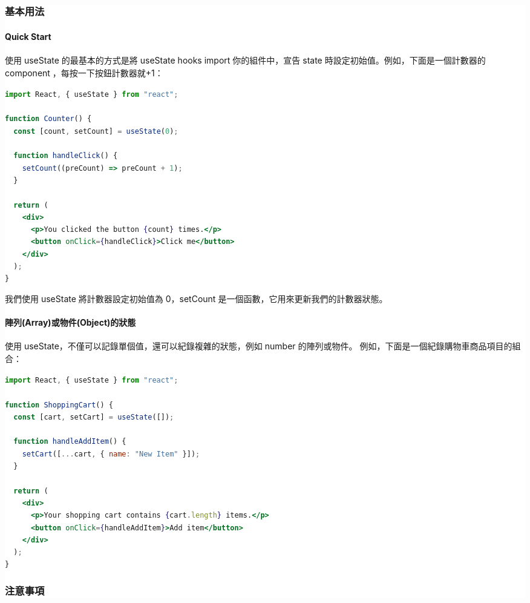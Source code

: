 ### <span id="section1-4">基本用法</span>

#### Quick Start

使用 useState 的最基本的方式是將 useState hooks import 你的組件中，宣告 state 時設定初始值。例如，下面是一個計數器的 component ，每按一下按鈕計數器就+1：

```jsx showLineNumbers
import React, { useState } from "react";

function Counter() {
  const [count, setCount] = useState(0);

  function handleClick() {
    setCount((preCount) => preCount + 1);
  }

  return (
    <div>
      <p>You clicked the button {count} times.</p>
      <button onClick={handleClick}>Click me</button>
    </div>
  );
}
```

我們使用 useState 將計數器設定初始值為 0，setCount 是一個函數，它用來更新我們的計數器狀態。

#### 陣列(Array)或物件(Object)的狀態

使用 useState，不僅可以記錄單個值，還可以紀錄複雜的狀態，例如 number 的陣列或物件。
例如，下面是一個紀錄購物車商品項目的組合：

```jsx showLineNumbers
import React, { useState } from "react";

function ShoppingCart() {
  const [cart, setCart] = useState([]);

  function handleAddItem() {
    setCart([...cart, { name: "New Item" }]);
  }

  return (
    <div>
      <p>Your shopping cart contains {cart.length} items.</p>
      <button onClick={handleAddItem}>Add item</button>
    </div>
  );
}
```

### <span id="section1-5">注意事項</span>
